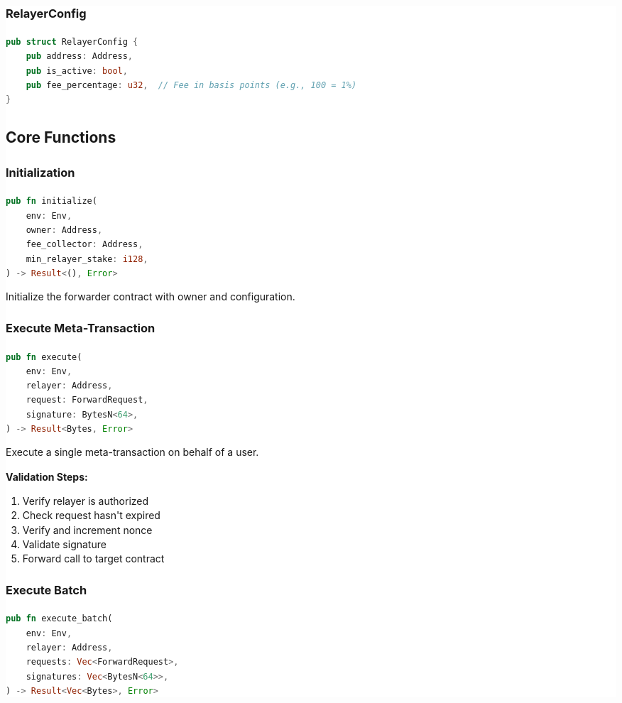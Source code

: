 ### RelayerConfig

```rust
pub struct RelayerConfig {
    pub address: Address,
    pub is_active: bool,
    pub fee_percentage: u32,  // Fee in basis points (e.g., 100 = 1%)
}
```

## Core Functions

### Initialization

```rust
pub fn initialize(
    env: Env,
    owner: Address,
    fee_collector: Address,
    min_relayer_stake: i128,
) -> Result<(), Error>
```

Initialize the forwarder contract with owner and configuration.

### Execute Meta-Transaction

```rust
pub fn execute(
    env: Env,
    relayer: Address,
    request: ForwardRequest,
    signature: BytesN<64>,
) -> Result<Bytes, Error>
```

Execute a single meta-transaction on behalf of a user.

**Validation Steps:**
1. Verify relayer is authorized
2. Check request hasn't expired
3. Verify and increment nonce
4. Validate signature
5. Forward call to target contract

### Execute Batch

```rust
pub fn execute_batch(
    env: Env,
    relayer: Address,
    requests: Vec<ForwardRequest>,
    signatures: Vec<BytesN<64>>,
) -> Result<Vec<Bytes>, Error>
```
